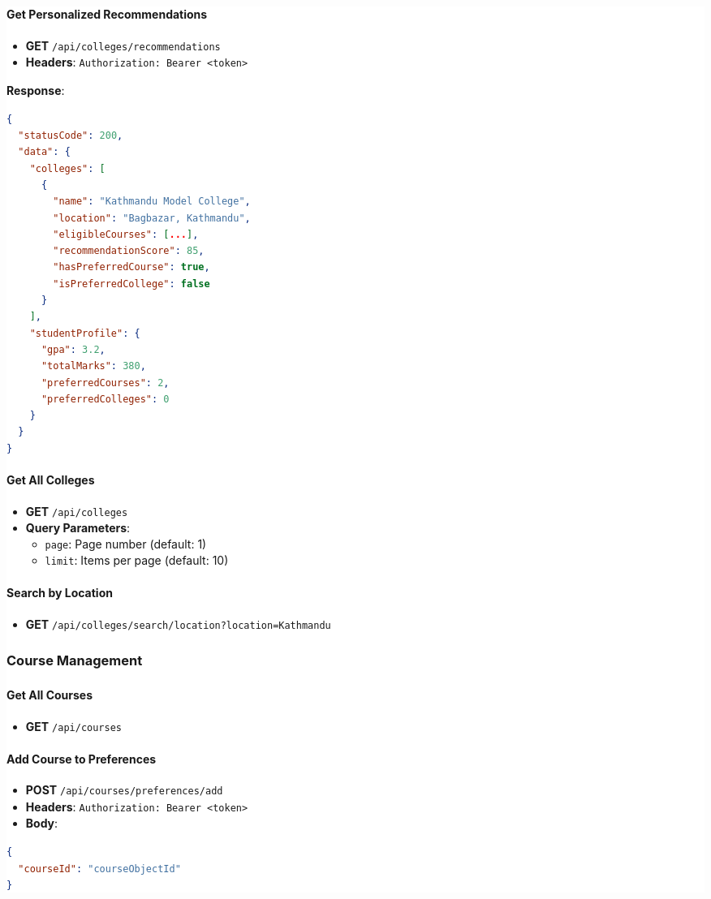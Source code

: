 #### Get Personalized Recommendations
- **GET** `/api/colleges/recommendations`
- **Headers**: `Authorization: Bearer <token>`

**Response**:
```json
{
  "statusCode": 200,
  "data": {
    "colleges": [
      {
        "name": "Kathmandu Model College",
        "location": "Bagbazar, Kathmandu",
        "eligibleCourses": [...],
        "recommendationScore": 85,
        "hasPreferredCourse": true,
        "isPreferredCollege": false
      }
    ],
    "studentProfile": {
      "gpa": 3.2,
      "totalMarks": 380,
      "preferredCourses": 2,
      "preferredColleges": 0
    }
  }
}
```

#### Get All Colleges
- **GET** `/api/colleges`
- **Query Parameters**:
  - `page`: Page number (default: 1)
  - `limit`: Items per page (default: 10)

#### Search by Location
- **GET** `/api/colleges/search/location?location=Kathmandu`

### Course Management

#### Get All Courses
- **GET** `/api/courses`

#### Add Course to Preferences
- **POST** `/api/courses/preferences/add`
- **Headers**: `Authorization: Bearer <token>`
- **Body**:
```json
{
  "courseId": "courseObjectId"
}
```
